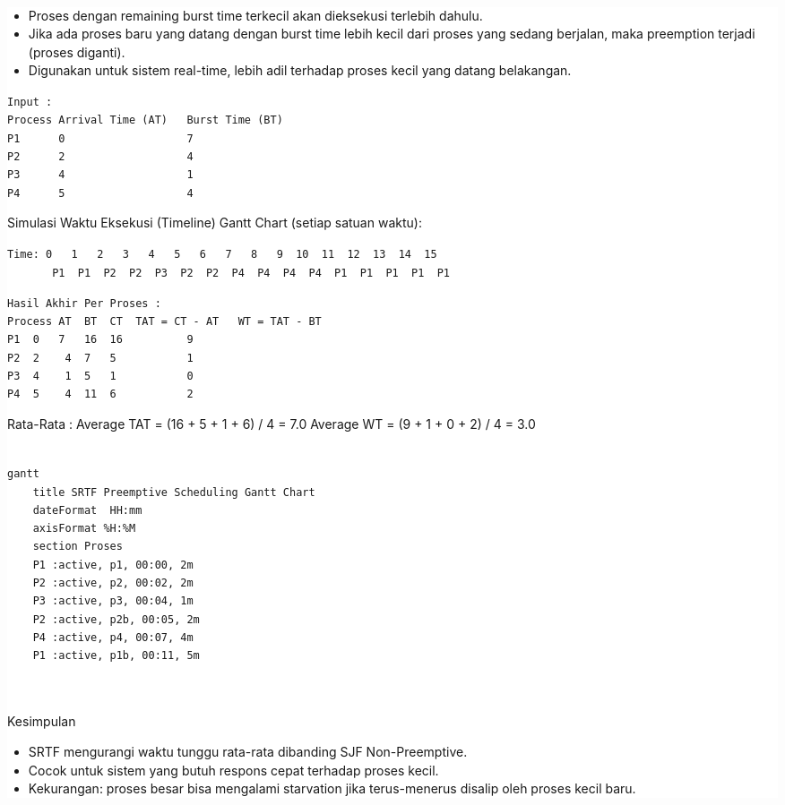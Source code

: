 - Proses dengan remaining burst time terkecil akan dieksekusi terlebih dahulu.
- Jika ada proses baru yang datang dengan burst time lebih kecil dari proses yang sedang berjalan, maka preemption terjadi (proses diganti).
- Digunakan untuk sistem real-time, lebih adil terhadap proses kecil yang datang belakangan.

```
Input :
Process	Arrival Time (AT)	Burst Time (BT)
P1	    0	                7
P2	    2	                4
P3	    4	                1
P4	    5	                4
```
Simulasi Waktu Eksekusi (Timeline)
Gantt Chart (setiap satuan waktu):

```
Time: 0   1   2   3   4   5   6   7   8   9  10  11  12  13  14  15
       P1  P1  P2  P2  P3  P2  P2  P4  P4  P4  P4  P1  P1  P1  P1  P1
```
```
Hasil Akhir Per Proses :
Process	AT	BT	CT	TAT = CT - AT	WT = TAT - BT
P1	0	7	16	16	        9
P2	2	 4	7	5	        1
P3	4	 1	5	1	        0
P4	5	 4	11	6	        2
```
Rata-Rata :
Average TAT = (16 + 5 + 1 + 6) / 4 = 7.0
Average WT = (9 + 1 + 0 + 2) / 4 = 3.0

```mermaid

gantt
    title SRTF Preemptive Scheduling Gantt Chart
    dateFormat  HH:mm
    axisFormat %H:%M
    section Proses
    P1 :active, p1, 00:00, 2m
    P2 :active, p2, 00:02, 2m
    P3 :active, p3, 00:04, 1m
    P2 :active, p2b, 00:05, 2m
    P4 :active, p4, 00:07, 4m
    P1 :active, p1b, 00:11, 5m

 
```
Kesimpulan
- SRTF mengurangi waktu tunggu rata-rata dibanding SJF Non-Preemptive.
- Cocok untuk sistem yang butuh respons cepat terhadap proses kecil.
- Kekurangan: proses besar bisa mengalami starvation jika terus-menerus disalip oleh proses kecil baru.
